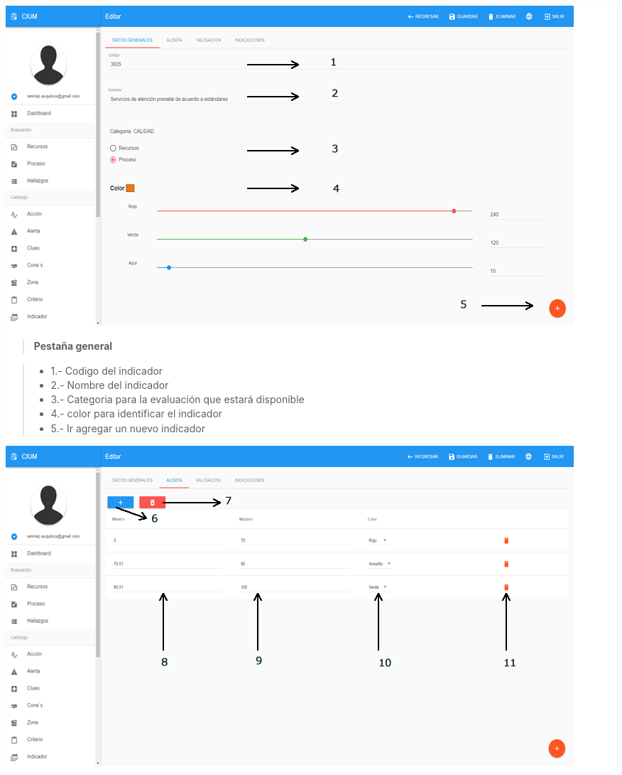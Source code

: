 ![](images/indicador.png)

>**Pestaña general**

> - 1.- Codigo del indicador
> - 2.- Nombre del indicador 
> - 3.- Categoria para la evaluación que estará disponible
> - 4.- color para identificar el indicador
> - 5.- Ir agregar un nuevo indicador

![](images/indicador_alertas.png)

